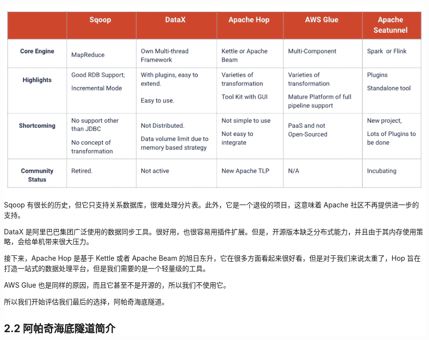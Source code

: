 ![](img/3f7171aaaad6617c0171fdc5d2a24460.png)

Sqoop 有很长的历史，但它只支持关系数据库，很难处理分片表。此外，它是一个退役的项目，这意味着 Apache 社区不再提供进一步的支持。

DataX 是阿里巴巴集团广泛使用的数据同步工具。很好用，也很容易用插件扩展。但是，开源版本缺乏分布式能力，并且由于其内存使用策略，会给单机带来很大压力。

接下来，Apache Hop 是基于 Kettle 或者 Apache Beam 的旭日东升，它在很多方面看起来很好看，但是对于我们来说太重了，Hop 旨在打造一站式的数据处理平台，但是我们需要的是一个轻量级的工具。

AWS Glue 也是同样的原因，而且它甚至不是开源的，所以我们不使用它。

所以我们开始评估我们最后的选择，阿帕奇海底隧道。

## 2.2 阿帕奇海底隧道简介
